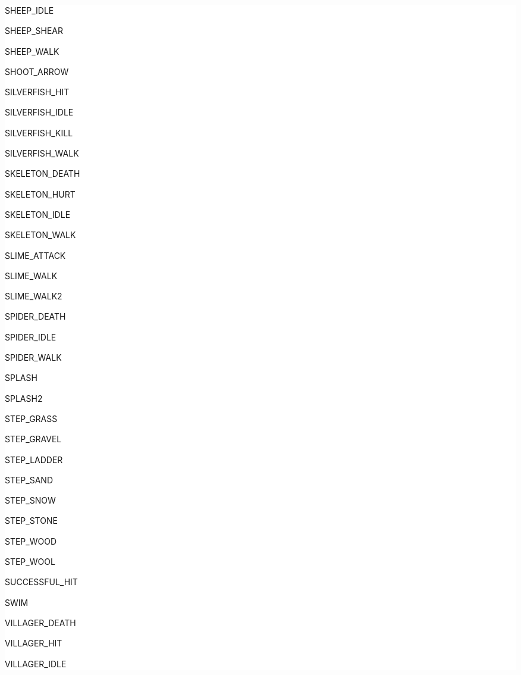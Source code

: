 SHEEP_IDLE

SHEEP_SHEAR

SHEEP_WALK

SHOOT_ARROW

SILVERFISH_HIT

SILVERFISH_IDLE

SILVERFISH_KILL

SILVERFISH_WALK

SKELETON_DEATH

SKELETON_HURT

SKELETON_IDLE

SKELETON_WALK

SLIME_ATTACK

SLIME_WALK

SLIME_WALK2

SPIDER_DEATH

SPIDER_IDLE

SPIDER_WALK

SPLASH

SPLASH2

STEP_GRASS

STEP_GRAVEL

STEP_LADDER

STEP_SAND

STEP_SNOW

STEP_STONE

STEP_WOOD

STEP_WOOL

SUCCESSFUL_HIT

SWIM

VILLAGER_DEATH

VILLAGER_HIT

VILLAGER_IDLE
